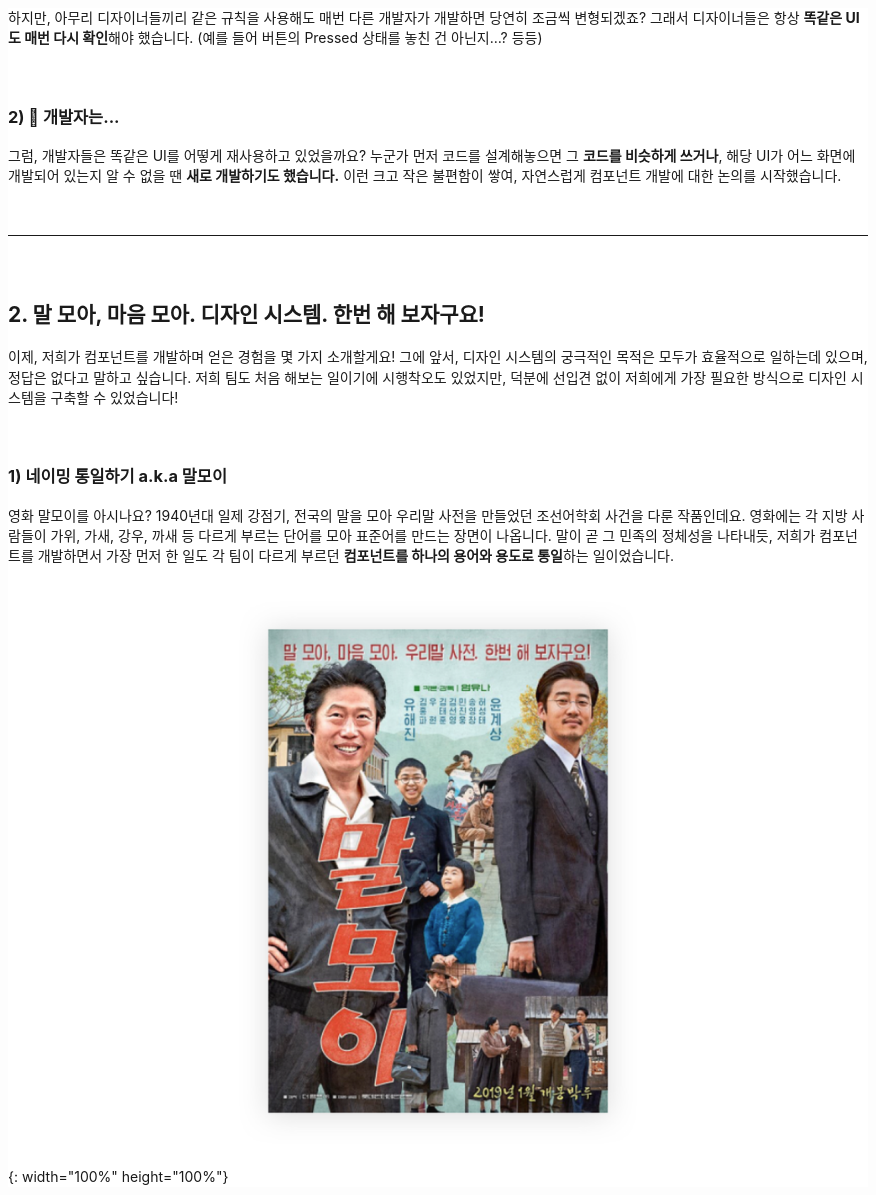 
하지만, 아무리 디자이너들끼리 같은 규칙을 사용해도 매번 다른 개발자가 개발하면 당연히 조금씩 변형되겠죠? 그래서 디자이너들은 항상 **똑같은 UI도 매번 다시 확인**해야 했습니다. (예를 들어 버튼의 Pressed 상태를 놓친 건 아닌지…? 등등)

<br />

### 2) **💬  개발자는...**

그럼, 개발자들은 똑같은 UI를 어떻게 재사용하고 있었을까요? 누군가 먼저 코드를 설계해놓으면 그 **코드를 비슷하게 쓰거나**, 해당 UI가 어느 화면에 개발되어 있는지 알 수 없을 땐 **새로 개발하기도 했습니다.** 이런 크고 작은 불편함이 쌓여, 자연스럽게 컴포넌트 개발에 대한 논의를 시작했습니다.

<br />

---

<br />

## 2. **말 모아, 마음 모아. 디자인 시스템. 한번 해 보자구요!**

이제, 저희가 컴포넌트를 개발하며 얻은 경험을 몇 가지 소개할게요! 그에 앞서, 디자인 시스템의 궁극적인 목적은 모두가 효율적으로 일하는데 있으며, 정답은 없다고 말하고 싶습니다. 저희 팀도 처음 해보는 일이기에 시행착오도 있었지만, 덕분에 선입견 없이 저희에게 가장 필요한 방식으로 디자인 시스템을 구축할 수 있었습니다!

<br />


### 1) **네이밍 통일하기 a.k.a 말모이**

영화 말모이를 아시나요? 1940년대 일제 강점기, 전국의 말을 모아 우리말 사전을 만들었던 조선어학회 사건을 다룬 작품인데요. 영화에는 각 지방 사람들이 가위, 가새, 강우, 까새 등 다르게 부르는 단어를 모아 표준어를 만드는 장면이 나옵니다. 말이 곧 그 민족의 정체성을 나타내듯, 저희가 컴포넌트를 개발하면서 가장 먼저 한 일도 각 팀이 다르게 부르던 **컴포넌트를 하나의 용어와 용도로 통일**하는 일이었습니다.

![](/img/component-01/03.png){: width="100%" height="100%"}
